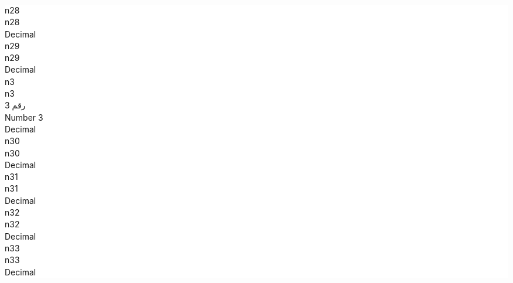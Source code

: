 </div>

<div class="row searchable" id="n28">
<div class="cell" data-label="Property">n28</div>
<div class="cell" data-label="Column">n28</div>
<div class="cell" data-label="Arabic"></div>
<div class="cell" data-label="English"></div>
<div class="cell" data-label="Type">Decimal</div>

</div>

<div class="row searchable" id="n29">
<div class="cell" data-label="Property">n29</div>
<div class="cell" data-label="Column">n29</div>
<div class="cell" data-label="Arabic"></div>
<div class="cell" data-label="English"></div>
<div class="cell" data-label="Type">Decimal</div>

</div>

<div class="row searchable" id="n3">
<div class="cell" data-label="Property">n3</div>
<div class="cell" data-label="Column">n3</div>
<div class="cell" data-label="Arabic">رقم 3</div>
<div class="cell" data-label="English">Number 3</div>
<div class="cell" data-label="Type">Decimal</div>

</div>

<div class="row searchable" id="n30">
<div class="cell" data-label="Property">n30</div>
<div class="cell" data-label="Column">n30</div>
<div class="cell" data-label="Arabic"></div>
<div class="cell" data-label="English"></div>
<div class="cell" data-label="Type">Decimal</div>

</div>

<div class="row searchable" id="n31">
<div class="cell" data-label="Property">n31</div>
<div class="cell" data-label="Column">n31</div>
<div class="cell" data-label="Arabic"></div>
<div class="cell" data-label="English"></div>
<div class="cell" data-label="Type">Decimal</div>

</div>

<div class="row searchable" id="n32">
<div class="cell" data-label="Property">n32</div>
<div class="cell" data-label="Column">n32</div>
<div class="cell" data-label="Arabic"></div>
<div class="cell" data-label="English"></div>
<div class="cell" data-label="Type">Decimal</div>

</div>

<div class="row searchable" id="n33">
<div class="cell" data-label="Property">n33</div>
<div class="cell" data-label="Column">n33</div>
<div class="cell" data-label="Arabic"></div>
<div class="cell" data-label="English"></div>
<div class="cell" data-label="Type">Decimal</div>
